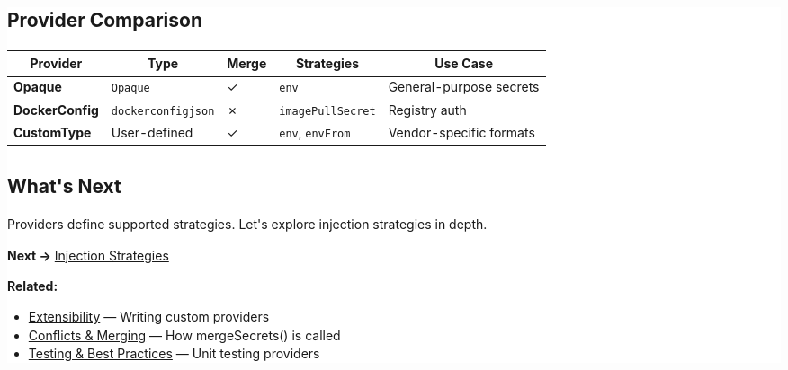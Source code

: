 ## Provider Comparison

| Provider | Type | Merge | Strategies | Use Case |
|----------|------|-------|------------|----------|
| **Opaque** | `Opaque` | ✓ | `env` | General-purpose secrets |
| **DockerConfig** | `dockerconfigjson` | ✗ | `imagePullSecret` | Registry auth |
| **CustomType** | User-defined | ✓ | `env`, `envFrom` | Vendor-specific formats |

## What's Next

Providers define supported strategies. Let's explore injection strategies in depth.

**Next →** [Injection Strategies](./06-injection-strategies.md)

**Related:**
- [Extensibility](./09-extensibility.md) — Writing custom providers
- [Conflicts & Merging](./08-conflicts-merging.md) — How mergeSecrets() is called
- [Testing & Best Practices](./10-testing-best-practices.md) — Unit testing providers

